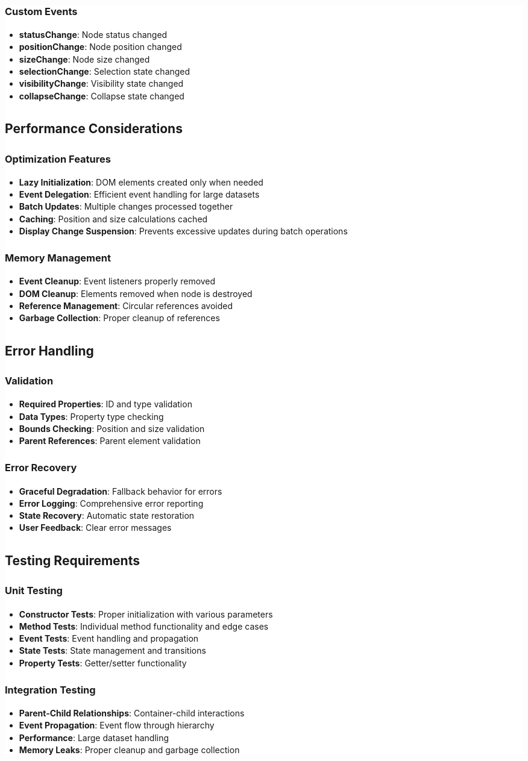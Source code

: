 ### Custom Events
- **statusChange**: Node status changed
- **positionChange**: Node position changed
- **sizeChange**: Node size changed
- **selectionChange**: Selection state changed
- **visibilityChange**: Visibility state changed
- **collapseChange**: Collapse state changed

## Performance Considerations

### Optimization Features
- **Lazy Initialization**: DOM elements created only when needed
- **Event Delegation**: Efficient event handling for large datasets
- **Batch Updates**: Multiple changes processed together
- **Caching**: Position and size calculations cached
- **Display Change Suspension**: Prevents excessive updates during batch operations

### Memory Management
- **Event Cleanup**: Event listeners properly removed
- **DOM Cleanup**: Elements removed when node is destroyed
- **Reference Management**: Circular references avoided
- **Garbage Collection**: Proper cleanup of references

## Error Handling

### Validation
- **Required Properties**: ID and type validation
- **Data Types**: Property type checking
- **Bounds Checking**: Position and size validation
- **Parent References**: Parent element validation

### Error Recovery
- **Graceful Degradation**: Fallback behavior for errors
- **Error Logging**: Comprehensive error reporting
- **State Recovery**: Automatic state restoration
- **User Feedback**: Clear error messages

## Testing Requirements

### Unit Testing
- **Constructor Tests**: Proper initialization with various parameters
- **Method Tests**: Individual method functionality and edge cases
- **Event Tests**: Event handling and propagation
- **State Tests**: State management and transitions
- **Property Tests**: Getter/setter functionality

### Integration Testing
- **Parent-Child Relationships**: Container-child interactions
- **Event Propagation**: Event flow through hierarchy
- **Performance**: Large dataset handling
- **Memory Leaks**: Proper cleanup and garbage collection
